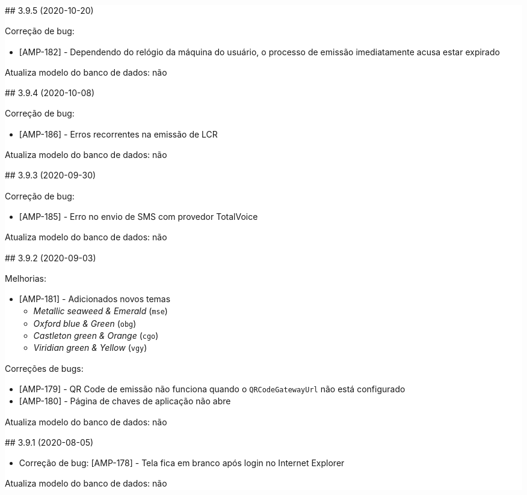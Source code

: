 
<a name="v3-9-5" />
## 3.9.5 (2020-10-20)

Correção de bug:

* [AMP-182] - Dependendo do relógio da máquina do usuário, o processo de emissão imediatamente acusa estar expirado

Atualiza modelo do banco de dados: não


<a name="v3-9-4" />
## 3.9.4 (2020-10-08)

Correção de bug:

* [AMP-186] - Erros recorrentes na emissão de LCR

Atualiza modelo do banco de dados: não


<a name="v3-9-3" />
## 3.9.3 (2020-09-30)

Correção de bug:

* [AMP-185] - Erro no envio de SMS com provedor TotalVoice

Atualiza modelo do banco de dados: não


<a name="v3-9-2" />
## 3.9.2 (2020-09-03)

Melhorias:

* [AMP-181] - Adicionados novos temas
  * *Metallic seaweed & Emerald* (`mse`)
  * *Oxford blue & Green* (`obg`)
  * *Castleton green & Orange* (`cgo`)
  * *Viridian green & Yellow* (`vgy`)

Correções de bugs:

* [AMP-179] - QR Code de emissão não funciona quando o `QRCodeGatewayUrl` não está configurado
* [AMP-180] - Página de chaves de aplicação não abre

Atualiza modelo do banco de dados: não


<a name="v3-9-1" />
## 3.9.1 (2020-08-05)

* Correção de bug: [AMP-178] - Tela fica em branco após login no Internet Explorer

Atualiza modelo do banco de dados: não
